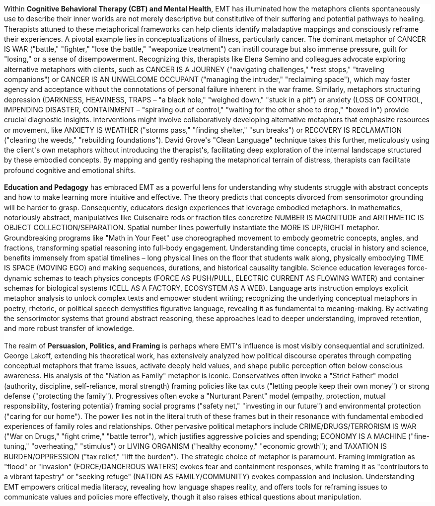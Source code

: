 Within **Cognitive Behavioral Therapy (CBT) and Mental Health**, EMT has illuminated how the metaphors clients spontaneously use to describe their inner worlds are not merely descriptive but constitutive of their suffering and potential pathways to healing. Therapists attuned to these metaphorical frameworks can help clients identify maladaptive mappings and consciously reframe their experiences. A pivotal example lies in conceptualizations of illness, particularly cancer. The dominant metaphor of CANCER IS WAR ("battle," "fighter," "lose the battle," "weaponize treatment") can instill courage but also immense pressure, guilt for "losing," or a sense of disempowerment. Recognizing this, therapists like Elena Semino and colleagues advocate exploring alternative metaphors with clients, such as CANCER IS A JOURNEY ("navigating challenges," "rest stops," "traveling companions") or CANCER IS AN UNWELCOME OCCUPANT ("managing the intruder," "reclaiming space"), which may foster agency and acceptance without the connotations of personal failure inherent in the war frame. Similarly, metaphors structuring depression (DARKNESS, HEAVINESS, TRAPS – "a black hole," "weighed down," "stuck in a pit") or anxiety (LOSS OF CONTROL, IMPENDING DISASTER, CONTAINMENT – "spiraling out of control," "waiting for the other shoe to drop," "boxed in") provide crucial diagnostic insights. Interventions might involve collaboratively developing alternative metaphors that emphasize resources or movement, like ANXIETY IS WEATHER ("storms pass," "finding shelter," "sun breaks") or RECOVERY IS RECLAMATION ("clearing the weeds," "rebuilding foundations"). David Grove's "Clean Language" technique takes this further, meticulously using the client's own metaphors without introducing the therapist's, facilitating deep exploration of the internal landscape structured by these embodied concepts. By mapping and gently reshaping the metaphorical terrain of distress, therapists can facilitate profound cognitive and emotional shifts.

**Education and Pedagogy** has embraced EMT as a powerful lens for understanding why students struggle with abstract concepts and how to make learning more intuitive and effective. The theory predicts that concepts divorced from sensorimotor grounding will be harder to grasp. Consequently, educators design experiences that leverage embodied metaphors. In mathematics, notoriously abstract, manipulatives like Cuisenaire rods or fraction tiles concretize NUMBER IS MAGNITUDE and ARITHMETIC IS OBJECT COLLECTION/SEPARATION. Spatial number lines powerfully instantiate the MORE IS UP/RIGHT metaphor. Groundbreaking programs like "Math in Your Feet" use choreographed movement to embody geometric concepts, angles, and fractions, transforming spatial reasoning into full-body engagement. Understanding time concepts, crucial in history and science, benefits immensely from spatial timelines – long physical lines on the floor that students walk along, physically embodying TIME IS SPACE (MOVING EGO) and making sequences, durations, and historical causality tangible. Science education leverages force-dynamic schemas to teach physics concepts (FORCE AS PUSH/PULL, ELECTRIC CURRENT AS FLOWING WATER) and container schemas for biological systems (CELL AS A FACTORY, ECOSYSTEM AS A WEB). Language arts instruction employs explicit metaphor analysis to unlock complex texts and empower student writing; recognizing the underlying conceptual metaphors in poetry, rhetoric, or political speech demystifies figurative language, revealing it as fundamental to meaning-making. By activating the sensorimotor systems that ground abstract reasoning, these approaches lead to deeper understanding, improved retention, and more robust transfer of knowledge.

The realm of **Persuasion, Politics, and Framing** is perhaps where EMT's influence is most visibly consequential and scrutinized. George Lakoff, extending his theoretical work, has extensively analyzed how political discourse operates through competing conceptual metaphors that frame issues, activate deeply held values, and shape public perception often below conscious awareness. His analysis of the "Nation as Family" metaphor is iconic. Conservatives often invoke a "Strict Father" model (authority, discipline, self-reliance, moral strength) framing policies like tax cuts ("letting people keep their own money") or strong defense ("protecting the family"). Progressives often evoke a "Nurturant Parent" model (empathy, protection, mutual responsibility, fostering potential) framing social programs ("safety net," "investing in our future") and environmental protection ("caring for our home"). The power lies not in the literal truth of these frames but in their resonance with fundamental embodied experiences of family roles and relationships. Other pervasive political metaphors include CRIME/DRUGS/TERRORISM IS WAR ("War on Drugs," "fight crime," "battle terror"), which justifies aggressive policies and spending; ECONOMY IS A MACHINE ("fine-tuning," "overheating," "stimulus") or LIVING ORGANISM ("healthy economy," "economic growth"); and TAXATION IS BURDEN/OPPRESSION ("tax relief," "lift the burden"). The strategic choice of metaphor is paramount. Framing immigration as "flood" or "invasion" (FORCE/DANGEROUS WATERS) evokes fear and containment responses, while framing it as "contributors to a vibrant tapestry" or "seeking refuge" (NATION AS FAMILY/COMMUNITY) evokes compassion and inclusion. Understanding EMT empowers critical media literacy, revealing how language shapes reality, and offers tools for reframing issues to communicate values and policies more effectively, though it also raises ethical questions about manipulation.
